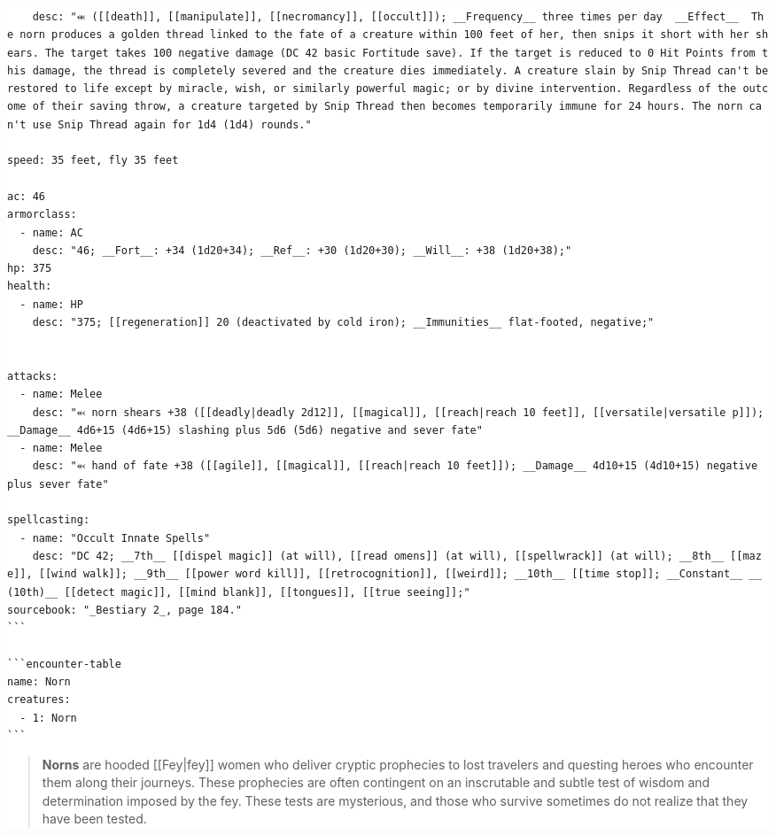 ````ad-info
    desc: "⬺ ([[death]], [[manipulate]], [[necromancy]], [[occult]]); __Frequency__ three times per day  __Effect__  The norn produces a golden thread linked to the fate of a creature within 100 feet of her, then snips it short with her shears. The target takes 100 negative damage (DC 42 basic Fortitude save). If the target is reduced to 0 Hit Points from this damage, the thread is completely severed and the creature dies immediately. A creature slain by Snip Thread can't be restored to life except by miracle, wish, or similarly powerful magic; or by divine intervention. Regardless of the outcome of their saving throw, a creature targeted by Snip Thread then becomes temporarily immune for 24 hours. The norn can't use Snip Thread again for 1d4 (1d4) rounds."

speed: 35 feet, fly 35 feet

ac: 46
armorclass:
  - name: AC
    desc: "46; __Fort__: +34 (1d20+34); __Ref__: +30 (1d20+30); __Will__: +38 (1d20+38);"
hp: 375
health:
  - name: HP
    desc: "375; [[regeneration]] 20 (deactivated by cold iron); __Immunities__ flat-footed, negative;"


attacks:
  - name: Melee
    desc: "⬻ norn shears +38 ([[deadly|deadly 2d12]], [[magical]], [[reach|reach 10 feet]], [[versatile|versatile p]]); __Damage__ 4d6+15 (4d6+15) slashing plus 5d6 (5d6) negative and sever fate"
  - name: Melee
    desc: "⬻ hand of fate +38 ([[agile]], [[magical]], [[reach|reach 10 feet]]); __Damage__ 4d10+15 (4d10+15) negative plus sever fate"

spellcasting:
  - name: "Occult Innate Spells"
    desc: "DC 42; __7th__ [[dispel magic]] (at will), [[read omens]] (at will), [[spellwrack]] (at will); __8th__ [[maze]], [[wind walk]]; __9th__ [[power word kill]], [[retrocognition]], [[weird]]; __10th__ [[time stop]]; __Constant__ __(10th)__ [[detect magic]], [[mind blank]], [[tongues]], [[true seeing]];"
sourcebook: "_Bestiary 2_, page 184."
```

```encounter-table
name: Norn
creatures:
  - 1: Norn
```

````



> **Norns** are hooded [[Fey|fey]] women who deliver cryptic prophecies to lost travelers and questing heroes who encounter them along their journeys. These prophecies are often contingent on an inscrutable and subtle test of wisdom and determination imposed by the fey. These tests are mysterious, and those who survive sometimes do not realize that they have been tested.
